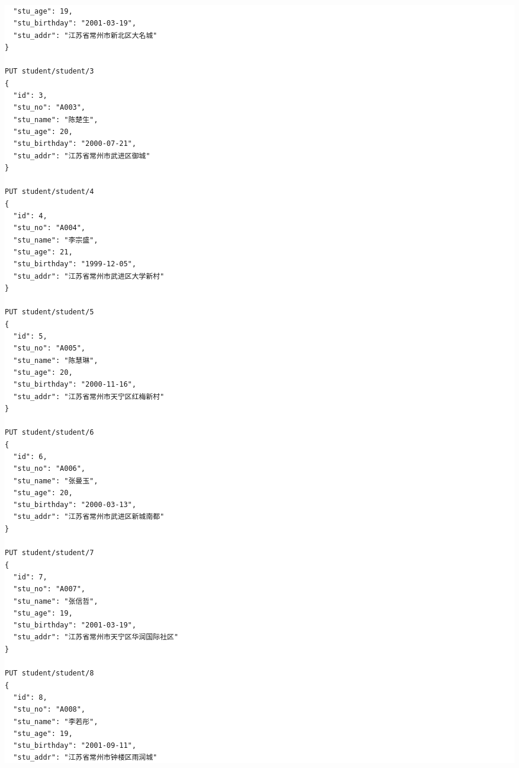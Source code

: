 ```http
  "stu_age": 19,
  "stu_birthday": "2001-03-19",
  "stu_addr": "江苏省常州市新北区大名城"
}

PUT student/student/3
{
  "id": 3,
  "stu_no": "A003",
  "stu_name": "陈楚生",
  "stu_age": 20,
  "stu_birthday": "2000-07-21",
  "stu_addr": "江苏省常州市武进区御城"
}

PUT student/student/4
{
  "id": 4,
  "stu_no": "A004",
  "stu_name": "李宗盛",
  "stu_age": 21,
  "stu_birthday": "1999-12-05",
  "stu_addr": "江苏省常州市武进区大学新村"
}

PUT student/student/5
{
  "id": 5,
  "stu_no": "A005",
  "stu_name": "陈慧琳",
  "stu_age": 20,
  "stu_birthday": "2000-11-16",
  "stu_addr": "江苏省常州市天宁区红梅新村"
}

PUT student/student/6
{
  "id": 6,
  "stu_no": "A006",
  "stu_name": "张曼玉",
  "stu_age": 20,
  "stu_birthday": "2000-03-13",
  "stu_addr": "江苏省常州市武进区新城南都"
}

PUT student/student/7
{
  "id": 7,
  "stu_no": "A007",
  "stu_name": "张信哲",
  "stu_age": 19,
  "stu_birthday": "2001-03-19",
  "stu_addr": "江苏省常州市天宁区华润国际社区"
}

PUT student/student/8
{
  "id": 8,
  "stu_no": "A008",
  "stu_name": "李若彤",
  "stu_age": 19,
  "stu_birthday": "2001-09-11",
  "stu_addr": "江苏省常州市钟楼区雨润城"
```